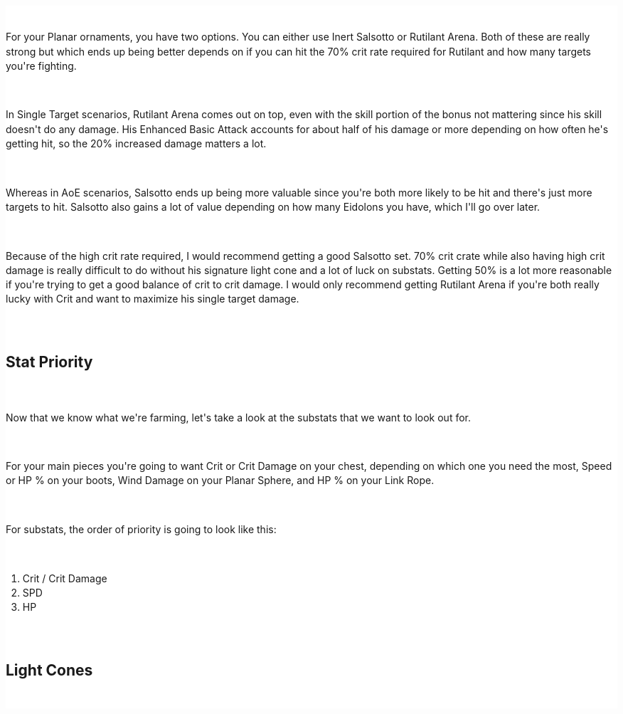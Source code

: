 <br>

For your Planar ornaments, you have two options. You can either use Inert Salsotto or Rutilant Arena. Both of these are really strong but which ends up being better depends on if you can hit the 70% crit rate required for Rutilant and how many targets you're fighting.

<br>

In Single Target scenarios, Rutilant Arena comes out on top, even with the skill portion of the bonus not mattering since his skill doesn't do any damage. His Enhanced Basic Attack accounts for about half of his damage or more depending on how often he's getting hit, so the 20% increased damage matters a lot.

<br>

Whereas in AoE scenarios, Salsotto ends up being more valuable since you're both more likely to be hit and there's just more targets to hit. Salsotto also gains a lot of value depending on how many Eidolons you have, which I'll go over later.

<br>

Because of the high crit rate required, I would recommend getting a good Salsotto set. 70% crit crate while also having high crit damage is really difficult to do without his signature light cone and a lot of luck on substats. Getting 50% is a lot more reasonable if you're trying to get a good balance of crit to crit damage. I would only recommend getting Rutilant Arena if you're both really lucky with Crit and want to maximize his single target damage.

<br>

## Stat Priority

<br>

Now that we know what we're farming, let's take a look at the substats that we want to look out for.

<br>

For your main pieces you're going to want Crit or Crit Damage on your chest, depending on which one you need the most, Speed or HP % on your boots, Wind Damage on your Planar Sphere, and HP % on your Link Rope.

<br>

For substats, the order of priority is going to look like this:

<br>

1. Crit / Crit Damage
2. SPD
3. HP

<br>

## Light Cones

<br>
